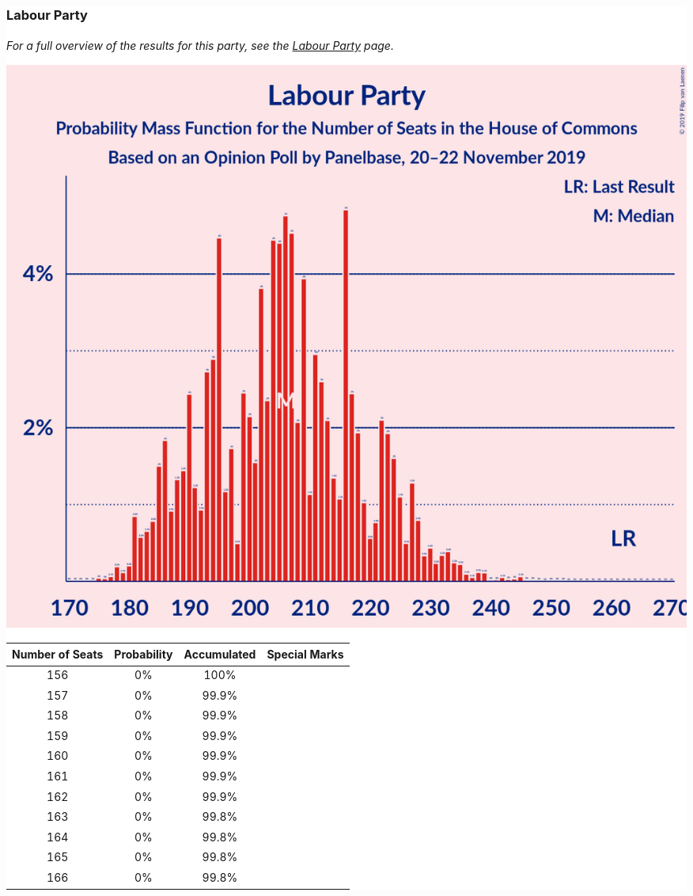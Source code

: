 ### Labour Party

*For a full overview of the results for this party, see the [Labour Party](party-labourparty.html) page.*

![Graph with seats probability mass function not yet produced](2019-11-22-Panelbase-seats-pmf-labourparty.png "Seats Probability Mass Function")

| Number of Seats | Probability | Accumulated | Special Marks |
|:---------------:|:-----------:|:-----------:|:-------------:|
| 156 | 0% | 100% |  |
| 157 | 0% | 99.9% |  |
| 158 | 0% | 99.9% |  |
| 159 | 0% | 99.9% |  |
| 160 | 0% | 99.9% |  |
| 161 | 0% | 99.9% |  |
| 162 | 0% | 99.9% |  |
| 163 | 0% | 99.8% |  |
| 164 | 0% | 99.8% |  |
| 165 | 0% | 99.8% |  |
| 166 | 0% | 99.8% |  |